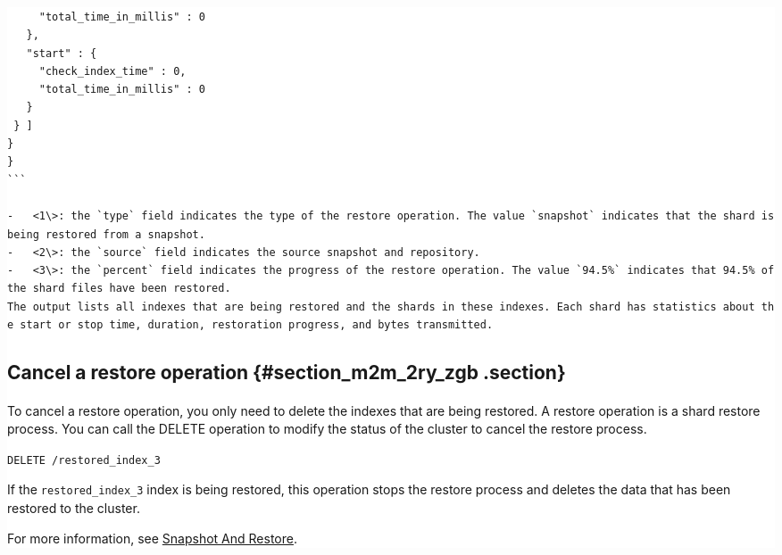          "total_time_in_millis" : 0
       },
       "start" : {
         "check_index_time" : 0,
         "total_time_in_millis" : 0
       }
     } ]
    }
    }
    ```

    -   <1\>: the `type` field indicates the type of the restore operation. The value `snapshot` indicates that the shard is being restored from a snapshot.
    -   <2\>: the `source` field indicates the source snapshot and repository.
    -   <3\>: the `percent` field indicates the progress of the restore operation. The value `94.5%` indicates that 94.5% of the shard files have been restored.
    The output lists all indexes that are being restored and the shards in these indexes. Each shard has statistics about the start or stop time, duration, restoration progress, and bytes transmitted.


## Cancel a restore operation {#section_m2m_2ry_zgb .section}

To cancel a restore operation, you only need to delete the indexes that are being restored. A restore operation is a shard restore process. You can call the DELETE operation to modify the status of the cluster to cancel the restore process.

``` {#codeblock_h42_bqj_mj2}
DELETE /restored_index_3
```

If the `restored_index_3` index is being restored, this operation stops the restore process and deletes the data that has been restored to the cluster.

For more information, see [Snapshot And Restore](https://www.elastic.co/guide/en/elasticsearch/reference/5.5/modules-snapshots.html).

